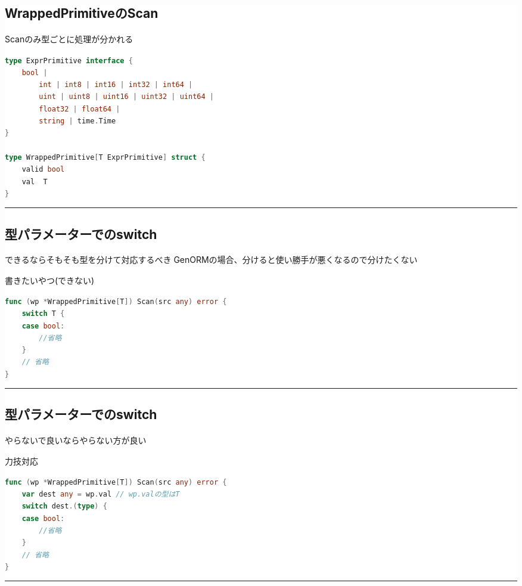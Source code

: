 ## WrappedPrimitiveのScan

Scanのみ型ごとに処理が分かれる
```go
type ExprPrimitive interface {
	bool |
		int | int8 | int16 | int32 | int64 |
		uint | uint8 | uint16 | uint32 | uint64 |
		float32 | float64 |
		string | time.Time
}

type WrappedPrimitive[T ExprPrimitive] struct {
	valid bool
	val	 T
}
```

---
## 型パラメーターでのswitch

できるならそもそも型を分けて対応するべき
GenORMの場合、分けると使い勝手が悪くなるので分けたくない

書きたいやつ(できない)
```go
func (wp *WrappedPrimitive[T]) Scan(src any) error {
	switch T {
	case bool:
		//省略
	}
	// 省略
}
```

---
## 型パラメーターでのswitch

やらないで良いならやらない方が良い

力技対応
```go
func (wp *WrappedPrimitive[T]) Scan(src any) error {
	var dest any = wp.val // wp.valの型はT
	switch dest.(type) {
	case bool:
		//省略
	}
	// 省略
}
```

---